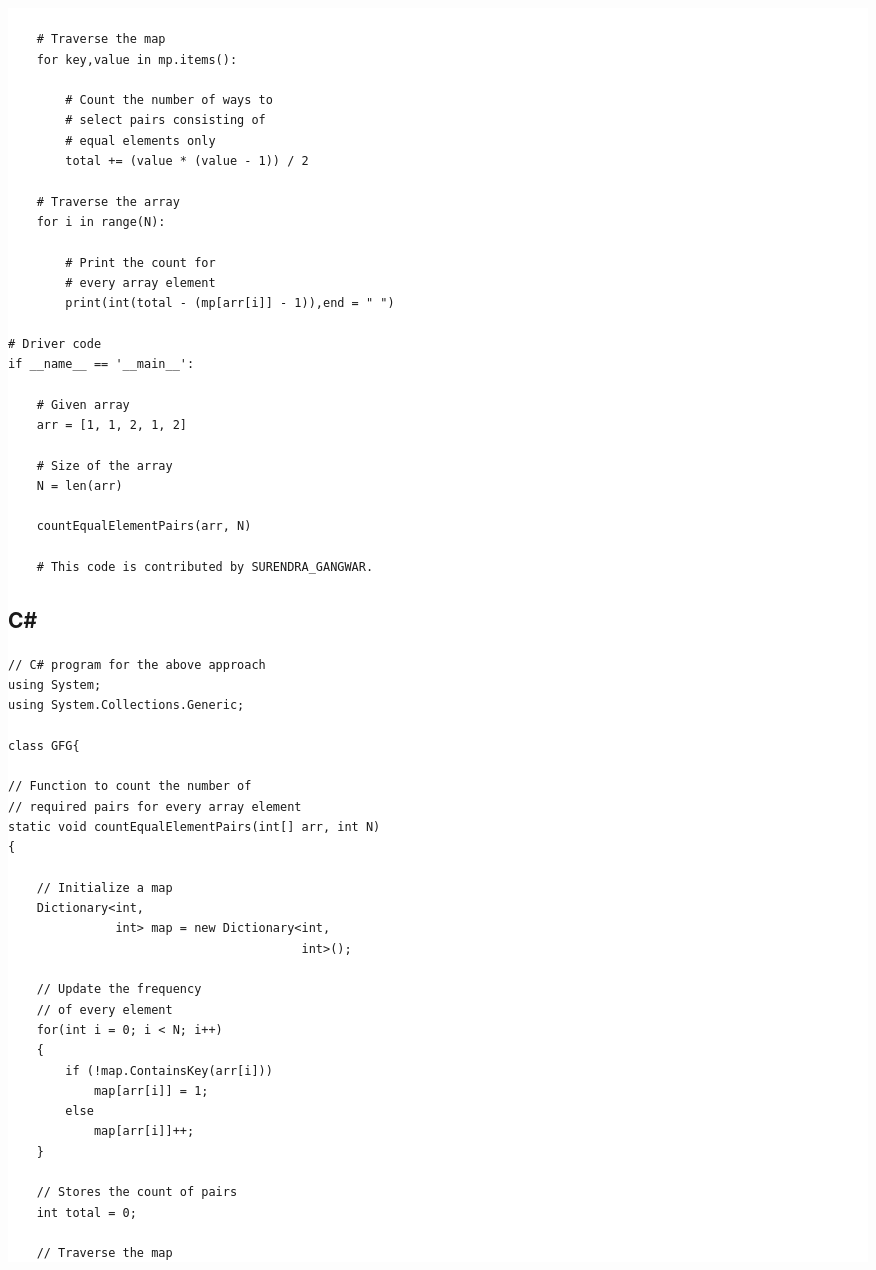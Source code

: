 ```

    # Traverse the map
    for key,value in mp.items():

        # Count the number of ways to
        # select pairs consisting of
        # equal elements only
        total += (value * (value - 1)) / 2

    # Traverse the array
    for i in range(N):

        # Print the count for
        # every array element
        print(int(total - (mp[arr[i]] - 1)),end = " ")

# Driver code
if __name__ == '__main__':

    # Given array
    arr = [1, 1, 2, 1, 2]

    # Size of the array
    N = len(arr)

    countEqualElementPairs(arr, N)

    # This code is contributed by SURENDRA_GANGWAR.
```

## C#

```
// C# program for the above approach
using System;
using System.Collections.Generic;

class GFG{

// Function to count the number of
// required pairs for every array element
static void countEqualElementPairs(int[] arr, int N)
{

    // Initialize a map
    Dictionary<int,
               int> map = new Dictionary<int,
                                         int>();

    // Update the frequency
    // of every element
    for(int i = 0; i < N; i++)
    {
        if (!map.ContainsKey(arr[i]))
            map[arr[i]] = 1;
        else
            map[arr[i]]++;
    }

    // Stores the count of pairs
    int total = 0;

    // Traverse the map
```